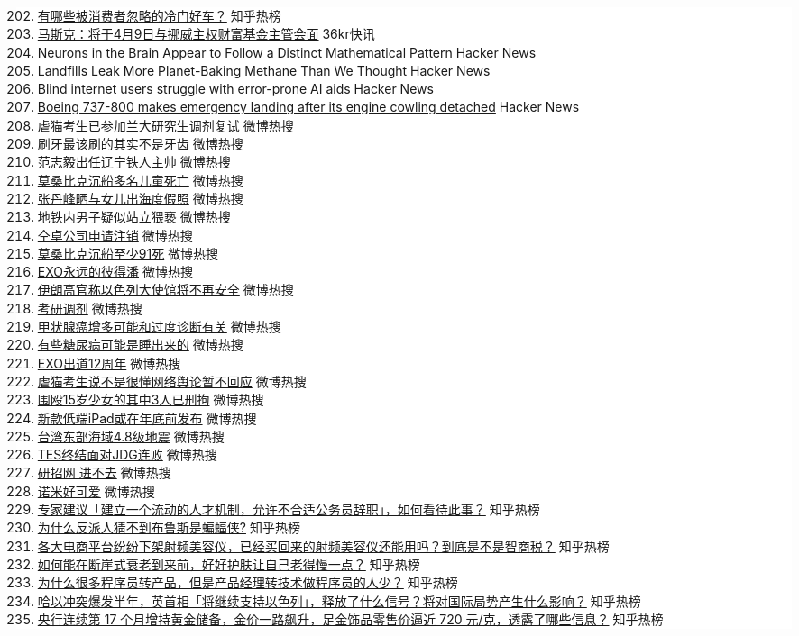 202. [有哪些被消费者忽略的冷门好车？](https://www.zhihu.com/question/651512469) 知乎热榜
203. [马斯克：将于4月9日与挪威主权财富基金主管会面](https://www.36kr.com/newsflashes/2723533095309829) 36kr快讯
204. [Neurons in the Brain Appear to Follow a Distinct Mathematical Pattern](https://www.msn.com/en-us/health/other/neurons-in-the-brain-appear-to-follow-a-distinct-mathematical-pattern/ar-AA1mhCzO) Hacker News
205. [Landfills Leak More Planet-Baking Methane Than We Thought](https://grist.org/science/us-landfills-emit-far-more-methane-than-previously-known/) Hacker News
206. [Blind internet users struggle with error-prone AI aids](https://www.ft.com/content/3c877c55-b698-43da-a222-8ae183f53078) Hacker News
207. [Boeing 737-800 makes emergency landing after its engine cowling detached](https://twitter.com/aviationbrk/status/1777036113565061618) Hacker News
208. [虐猫考生已参加兰大研究生调剂复试](https://s.weibo.com/weibo?q=%23%E8%99%90%E7%8C%AB%E8%80%83%E7%94%9F%E5%B7%B2%E5%8F%82%E5%8A%A0%E5%85%B0%E5%A4%A7%E7%A0%94%E7%A9%B6%E7%94%9F%E8%B0%83%E5%89%82%E5%A4%8D%E8%AF%95%23&Refer=top) 微博热搜
209. [刷牙最该刷的其实不是牙齿](https://s.weibo.com/weibo?q=%23%E5%88%B7%E7%89%99%E6%9C%80%E8%AF%A5%E5%88%B7%E7%9A%84%E5%85%B6%E5%AE%9E%E4%B8%8D%E6%98%AF%E7%89%99%E9%BD%BF%23&Refer=top) 微博热搜
210. [范志毅出任辽宁铁人主帅](https://s.weibo.com/weibo?q=%23%E8%8C%83%E5%BF%97%E6%AF%85%E5%87%BA%E4%BB%BB%E8%BE%BD%E5%AE%81%E9%93%81%E4%BA%BA%E4%B8%BB%E5%B8%85%23&Refer=top) 微博热搜
211. [莫桑比克沉船多名儿童死亡](https://s.weibo.com/weibo?q=%23%E8%8E%AB%E6%A1%91%E6%AF%94%E5%85%8B%E6%B2%89%E8%88%B9%E5%A4%9A%E5%90%8D%E5%84%BF%E7%AB%A5%E6%AD%BB%E4%BA%A1%23&Refer=top) 微博热搜
212. [张丹峰晒与女儿出海度假照](https://s.weibo.com/weibo?q=%23%E5%BC%A0%E4%B8%B9%E5%B3%B0%E6%99%92%E4%B8%8E%E5%A5%B3%E5%84%BF%E5%87%BA%E6%B5%B7%E5%BA%A6%E5%81%87%E7%85%A7%23&Refer=top) 微博热搜
213. [地铁内男子疑似站立猥亵](https://s.weibo.com/weibo?q=%23%E5%9C%B0%E9%93%81%E5%86%85%E7%94%B7%E5%AD%90%E7%96%91%E4%BC%BC%E7%AB%99%E7%AB%8B%E7%8C%A5%E4%BA%B5%23&Refer=top) 微博热搜
214. [仝卓公司申请注销](https://s.weibo.com/weibo?q=%23%E4%BB%9D%E5%8D%93%E5%85%AC%E5%8F%B8%E7%94%B3%E8%AF%B7%E6%B3%A8%E9%94%80%23&Refer=top) 微博热搜
215. [莫桑比克沉船至少91死](https://s.weibo.com/weibo?q=%23%E8%8E%AB%E6%A1%91%E6%AF%94%E5%85%8B%E6%B2%89%E8%88%B9%E8%87%B3%E5%B0%9191%E6%AD%BB%23&Refer=top) 微博热搜
216. [EXO永远的彼得潘](https://s.weibo.com/weibo?q=%23EXO%E6%B0%B8%E8%BF%9C%E7%9A%84%E5%BD%BC%E5%BE%97%E6%BD%98%23&Refer=top) 微博热搜
217. [伊朗高官称以色列大使馆将不再安全](https://s.weibo.com/weibo?q=%23%E4%BC%8A%E6%9C%97%E9%AB%98%E5%AE%98%E7%A7%B0%E4%BB%A5%E8%89%B2%E5%88%97%E5%A4%A7%E4%BD%BF%E9%A6%86%E5%B0%86%E4%B8%8D%E5%86%8D%E5%AE%89%E5%85%A8%23&Refer=top) 微博热搜
218. [考研调剂](https://s.weibo.com/weibo?q=%23%E8%80%83%E7%A0%94%E8%B0%83%E5%89%82%23&Refer=top) 微博热搜
219. [甲状腺癌增多可能和过度诊断有关](https://s.weibo.com/weibo?q=%23%E7%94%B2%E7%8A%B6%E8%85%BA%E7%99%8C%E5%A2%9E%E5%A4%9A%E5%8F%AF%E8%83%BD%E5%92%8C%E8%BF%87%E5%BA%A6%E8%AF%8A%E6%96%AD%E6%9C%89%E5%85%B3%23&Refer=top) 微博热搜
220. [有些糖尿病可能是睡出来的](https://s.weibo.com/weibo?q=%23%E6%9C%89%E4%BA%9B%E7%B3%96%E5%B0%BF%E7%97%85%E5%8F%AF%E8%83%BD%E6%98%AF%E7%9D%A1%E5%87%BA%E6%9D%A5%E7%9A%84%23&Refer=top) 微博热搜
221. [EXO出道12周年](https://s.weibo.com/weibo?q=%23EXO%E5%87%BA%E9%81%9312%E5%91%A8%E5%B9%B4%23&Refer=top) 微博热搜
222. [虐猫考生说不是很懂网络舆论暂不回应](https://s.weibo.com/weibo?q=%23%E8%99%90%E7%8C%AB%E8%80%83%E7%94%9F%E8%AF%B4%E4%B8%8D%E6%98%AF%E5%BE%88%E6%87%82%E7%BD%91%E7%BB%9C%E8%88%86%E8%AE%BA%E6%9A%82%E4%B8%8D%E5%9B%9E%E5%BA%94%23&Refer=top) 微博热搜
223. [围殴15岁少女的其中3人已刑拘](https://s.weibo.com/weibo?q=%23%E5%9B%B4%E6%AE%B415%E5%B2%81%E5%B0%91%E5%A5%B3%E7%9A%84%E5%85%B6%E4%B8%AD3%E4%BA%BA%E5%B7%B2%E5%88%91%E6%8B%98%23&Refer=top) 微博热搜
224. [新款低端iPad或在年底前发布](https://s.weibo.com/weibo?q=%23%E6%96%B0%E6%AC%BE%E4%BD%8E%E7%AB%AFiPad%E6%88%96%E5%9C%A8%E5%B9%B4%E5%BA%95%E5%89%8D%E5%8F%91%E5%B8%83%23&Refer=top) 微博热搜
225. [台湾东部海域4.8级地震](https://s.weibo.com/weibo?q=%23%E5%8F%B0%E6%B9%BE%E4%B8%9C%E9%83%A8%E6%B5%B7%E5%9F%9F4.8%E7%BA%A7%E5%9C%B0%E9%9C%87%23&Refer=top) 微博热搜
226. [TES终结面对JDG连败](https://s.weibo.com/weibo?q=%23TES%E7%BB%88%E7%BB%93%E9%9D%A2%E5%AF%B9JDG%E8%BF%9E%E8%B4%A5%23&Refer=top) 微博热搜
227. [研招网 进不去](https://s.weibo.com/weibo?q=%23%E7%A0%94%E6%8B%9B%E7%BD%91+%E8%BF%9B%E4%B8%8D%E5%8E%BB%23&Refer=top) 微博热搜
228. [诺米好可爱](https://s.weibo.com/weibo?q=%23%E8%AF%BA%E7%B1%B3%E5%A5%BD%E5%8F%AF%E7%88%B1%23&Refer=top) 微博热搜
229. [专家建议「建立一个流动的人才机制，允许不合适公务员辞职」，如何看待此事？](https://www.zhihu.com/question/652065809) 知乎热榜
230. [为什么反派人猜不到布鲁斯是蝙蝠侠?](https://www.zhihu.com/question/487379520) 知乎热榜
231. [各大电商平台纷纷下架射频美容仪，已经买回来的射频美容仪还能用吗？到底是不是智商税？](https://www.zhihu.com/question/651341652) 知乎热榜
232. [如何能在断崖式衰老到来前，好好护肤让自己老得慢一点？](https://www.zhihu.com/question/649377494) 知乎热榜
233. [为什么很多程序员转产品，但是产品经理转技术做程序员的人少？](https://www.zhihu.com/question/651412408) 知乎热榜
234. [哈以冲突爆发半年，英首相「将继续支持以色列」，释放了什么信号？将对国际局势产生什么影响？](https://www.zhihu.com/question/652012443) 知乎热榜
235. [央行连续第 17 个月增持黄金储备，金价一路飙升，足金饰品零售价逼近 720 元/克，透露了哪些信息？](https://www.zhihu.com/question/652088407) 知乎热榜